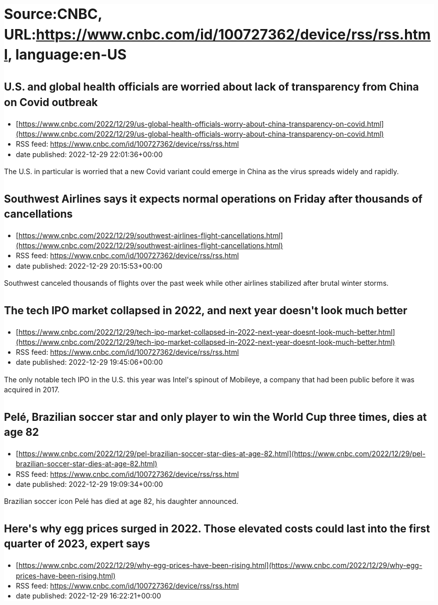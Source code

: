 # Source:CNBC, URL:https://www.cnbc.com/id/100727362/device/rss/rss.html, language:en-US

## U.S. and global health officials are worried about lack of transparency from China on Covid outbreak
 - [https://www.cnbc.com/2022/12/29/us-global-health-officials-worry-about-china-transparency-on-covid.html](https://www.cnbc.com/2022/12/29/us-global-health-officials-worry-about-china-transparency-on-covid.html)
 - RSS feed: https://www.cnbc.com/id/100727362/device/rss/rss.html
 - date published: 2022-12-29 22:01:36+00:00

The U.S. in particular is worried that a new Covid variant could emerge in China as the virus spreads widely and rapidly.

## Southwest Airlines says it expects normal operations on Friday after thousands of cancellations
 - [https://www.cnbc.com/2022/12/29/southwest-airlines-flight-cancellations.html](https://www.cnbc.com/2022/12/29/southwest-airlines-flight-cancellations.html)
 - RSS feed: https://www.cnbc.com/id/100727362/device/rss/rss.html
 - date published: 2022-12-29 20:15:53+00:00

Southwest canceled thousands of flights over the past week while other airlines stabilized after brutal winter storms.

## The tech IPO market collapsed in 2022, and next year doesn't look much better
 - [https://www.cnbc.com/2022/12/29/tech-ipo-market-collapsed-in-2022-next-year-doesnt-look-much-better.html](https://www.cnbc.com/2022/12/29/tech-ipo-market-collapsed-in-2022-next-year-doesnt-look-much-better.html)
 - RSS feed: https://www.cnbc.com/id/100727362/device/rss/rss.html
 - date published: 2022-12-29 19:45:06+00:00

The only notable tech IPO in the U.S. this year was Intel's spinout of Mobileye, a company that had been public before it was acquired in 2017.

## Pelé, Brazilian soccer star and only player to win the World Cup three times, dies at age 82
 - [https://www.cnbc.com/2022/12/29/pel-brazilian-soccer-star-dies-at-age-82.html](https://www.cnbc.com/2022/12/29/pel-brazilian-soccer-star-dies-at-age-82.html)
 - RSS feed: https://www.cnbc.com/id/100727362/device/rss/rss.html
 - date published: 2022-12-29 19:09:34+00:00

Brazilian soccer icon Pelé has died at age 82, his daughter announced.

## Here's why egg prices surged in 2022. Those elevated costs could last into the first quarter of 2023, expert says
 - [https://www.cnbc.com/2022/12/29/why-egg-prices-have-been-rising.html](https://www.cnbc.com/2022/12/29/why-egg-prices-have-been-rising.html)
 - RSS feed: https://www.cnbc.com/id/100727362/device/rss/rss.html
 - date published: 2022-12-29 16:22:21+00:00
